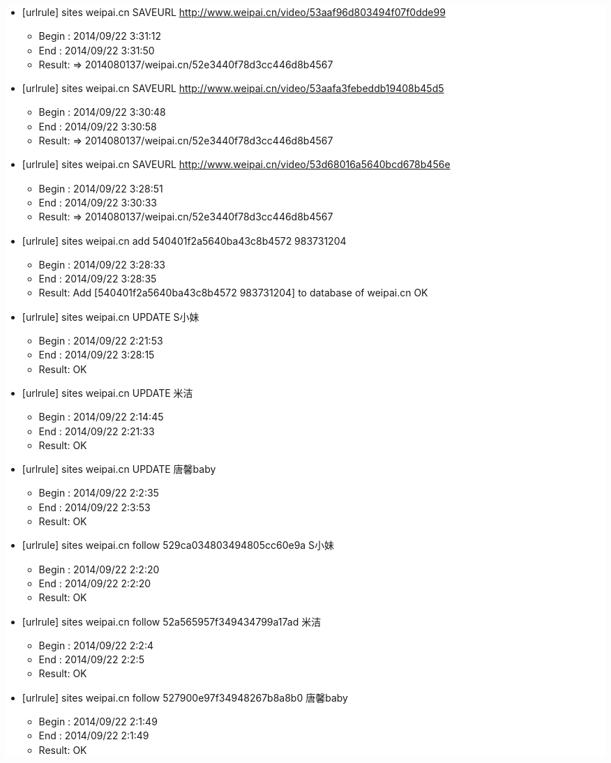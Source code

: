 * [urlrule] sites weipai.cn SAVEURL http://www.weipai.cn/video/53aaf96d803494f07f0dde99

    * Begin : 2014/09/22 3:31:12
    * End   : 2014/09/22 3:31:50
    * Result: => 2014080137/weipai.cn/52e3440f78d3cc446d8b4567

* [urlrule] sites weipai.cn SAVEURL http://www.weipai.cn/video/53aafa3febeddb19408b45d5

    * Begin : 2014/09/22 3:30:48
    * End   : 2014/09/22 3:30:58
    * Result: => 2014080137/weipai.cn/52e3440f78d3cc446d8b4567

* [urlrule] sites weipai.cn SAVEURL http://www.weipai.cn/video/53d68016a5640bcd678b456e

    * Begin : 2014/09/22 3:28:51
    * End   : 2014/09/22 3:30:33
    * Result: => 2014080137/weipai.cn/52e3440f78d3cc446d8b4567

* [urlrule] sites weipai.cn add 540401f2a5640ba43c8b4572 983731204

    * Begin : 2014/09/22 3:28:33
    * End   : 2014/09/22 3:28:35
    * Result: Add [540401f2a5640ba43c8b4572 983731204] to database of weipai.cn OK

* [urlrule] sites weipai.cn UPDATE S小妹

    * Begin : 2014/09/22 2:21:53
    * End   : 2014/09/22 3:28:15
    * Result: OK

* [urlrule] sites weipai.cn UPDATE 米洁

    * Begin : 2014/09/22 2:14:45
    * End   : 2014/09/22 2:21:33
    * Result: OK

* [urlrule] sites weipai.cn UPDATE 唐馨baby

    * Begin : 2014/09/22 2:2:35
    * End   : 2014/09/22 2:3:53
    * Result: OK

* [urlrule] sites weipai.cn follow 529ca034803494805cc60e9a S小妹

    * Begin : 2014/09/22 2:2:20
    * End   : 2014/09/22 2:2:20
    * Result: OK

* [urlrule] sites weipai.cn follow 52a565957f349434799a17ad 米洁

    * Begin : 2014/09/22 2:2:4
    * End   : 2014/09/22 2:2:5
    * Result: OK

* [urlrule] sites weipai.cn follow 527900e97f34948267b8a8b0 唐馨baby

    * Begin : 2014/09/22 2:1:49
    * End   : 2014/09/22 2:1:49
    * Result: OK
